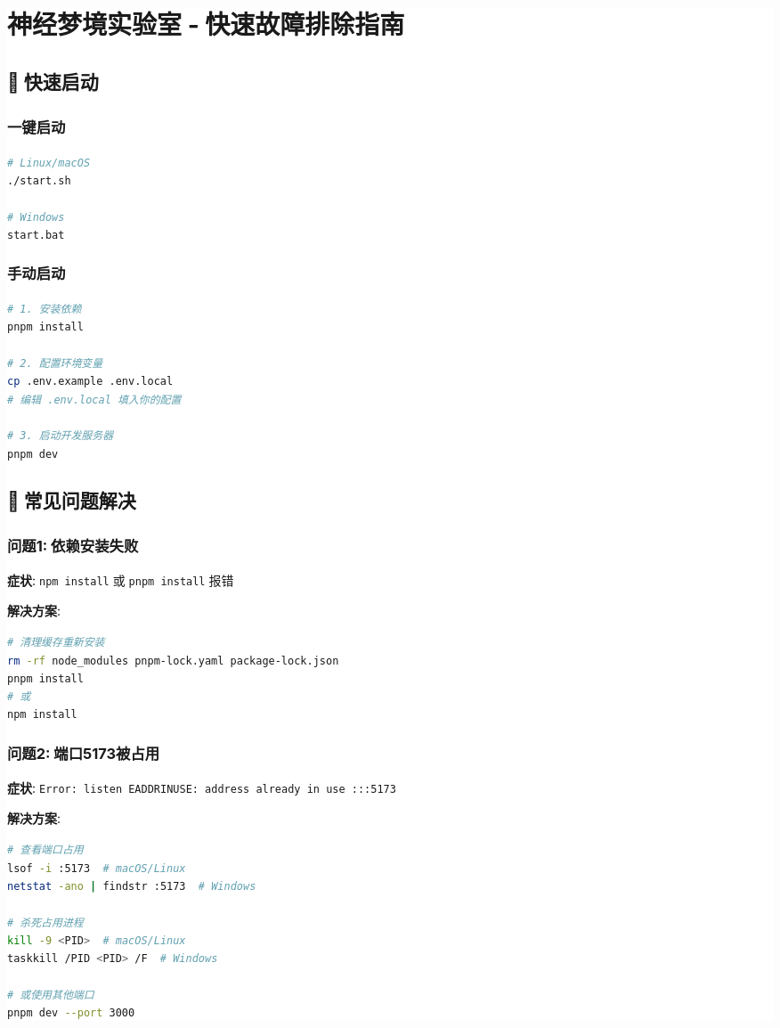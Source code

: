 # 神经梦境实验室 - 快速故障排除指南

## 🚀 快速启动

### 一键启动
```bash
# Linux/macOS
./start.sh

# Windows
start.bat
```

### 手动启动
```bash
# 1. 安装依赖
pnpm install

# 2. 配置环境变量
cp .env.example .env.local
# 编辑 .env.local 填入你的配置

# 3. 启动开发服务器
pnpm dev
```

## 🐛 常见问题解决

### 问题1: 依赖安装失败

**症状**: `npm install` 或 `pnpm install` 报错

**解决方案**:
```bash
# 清理缓存重新安装
rm -rf node_modules pnpm-lock.yaml package-lock.json
pnpm install
# 或
npm install
```

### 问题2: 端口5173被占用

**症状**: `Error: listen EADDRINUSE: address already in use :::5173`

**解决方案**:
```bash
# 查看端口占用
lsof -i :5173  # macOS/Linux
netstat -ano | findstr :5173  # Windows

# 杀死占用进程
kill -9 <PID>  # macOS/Linux
taskkill /PID <PID> /F  # Windows

# 或使用其他端口
pnpm dev --port 3000
```
